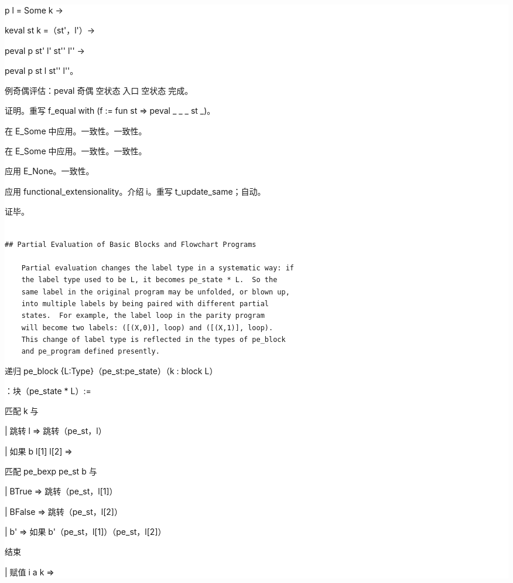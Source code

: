 p l = Some k →

keval st k =（st'，l'）→

peval p st' l' st'' l'' →

peval p st l st'' l''。

例奇偶评估：peval 奇偶 空状态 入口 空状态 完成。

证明。重写 f_equal with (f := fun st ⇒ peval _ _ _ st _)。

在 E_Some 中应用。一致性。一致性。

在 E_Some 中应用。一致性。一致性。

应用 E_None。一致性。

应用 functional_extensionality。介绍 i。重写 t_update_same；自动。

证毕。

```

## Partial Evaluation of Basic Blocks and Flowchart Programs

    Partial evaluation changes the label type in a systematic way: if
    the label type used to be L, it becomes pe_state * L.  So the
    same label in the original program may be unfolded, or blown up,
    into multiple labels by being paired with different partial
    states.  For example, the label loop in the parity program
    will become two labels: ([(X,0)], loop) and ([(X,1)], loop).
    This change of label type is reflected in the types of pe_block
    and pe_program defined presently.

```

递归 pe_block {L:Type}（pe_st:pe_state）（k : block L）

：块（pe_state * L）:=

匹配 k 与

| 跳转 l ⇒ 跳转（pe_st，l）

| 如果 b l[1] l[2] ⇒

匹配 pe_bexp pe_st b 与

| BTrue ⇒ 跳转（pe_st，l[1]）

| BFalse ⇒ 跳转（pe_st，l[2]）

| b' ⇒ 如果 b'（pe_st，l[1]）（pe_st，l[2]）

结束

| 赋值 i a k ⇒
